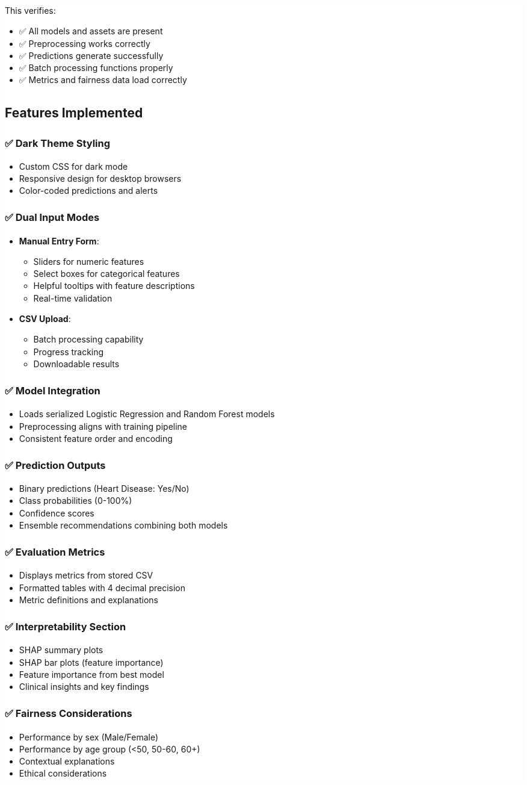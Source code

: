 This verifies:
- ✅ All models and assets are present
- ✅ Preprocessing works correctly
- ✅ Predictions generate successfully
- ✅ Batch processing functions properly
- ✅ Metrics and fairness data load correctly

## Features Implemented

### ✅ Dark Theme Styling
- Custom CSS for dark mode
- Responsive design for desktop browsers
- Color-coded predictions and alerts

### ✅ Dual Input Modes
- **Manual Entry Form**:
  - Sliders for numeric features
  - Select boxes for categorical features
  - Helpful tooltips with feature descriptions
  - Real-time validation
  
- **CSV Upload**:
  - Batch processing capability
  - Progress tracking
  - Downloadable results

### ✅ Model Integration
- Loads serialized Logistic Regression and Random Forest models
- Preprocessing aligns with training pipeline
- Consistent feature order and encoding

### ✅ Prediction Outputs
- Binary predictions (Heart Disease: Yes/No)
- Class probabilities (0-100%)
- Confidence scores
- Ensemble recommendations combining both models

### ✅ Evaluation Metrics
- Displays metrics from stored CSV
- Formatted tables with 4 decimal precision
- Metric definitions and explanations

### ✅ Interpretability Section
- SHAP summary plots
- SHAP bar plots (feature importance)
- Feature importance from best model
- Clinical insights and key findings

### ✅ Fairness Considerations
- Performance by sex (Male/Female)
- Performance by age group (<50, 50-60, 60+)
- Contextual explanations
- Ethical considerations
